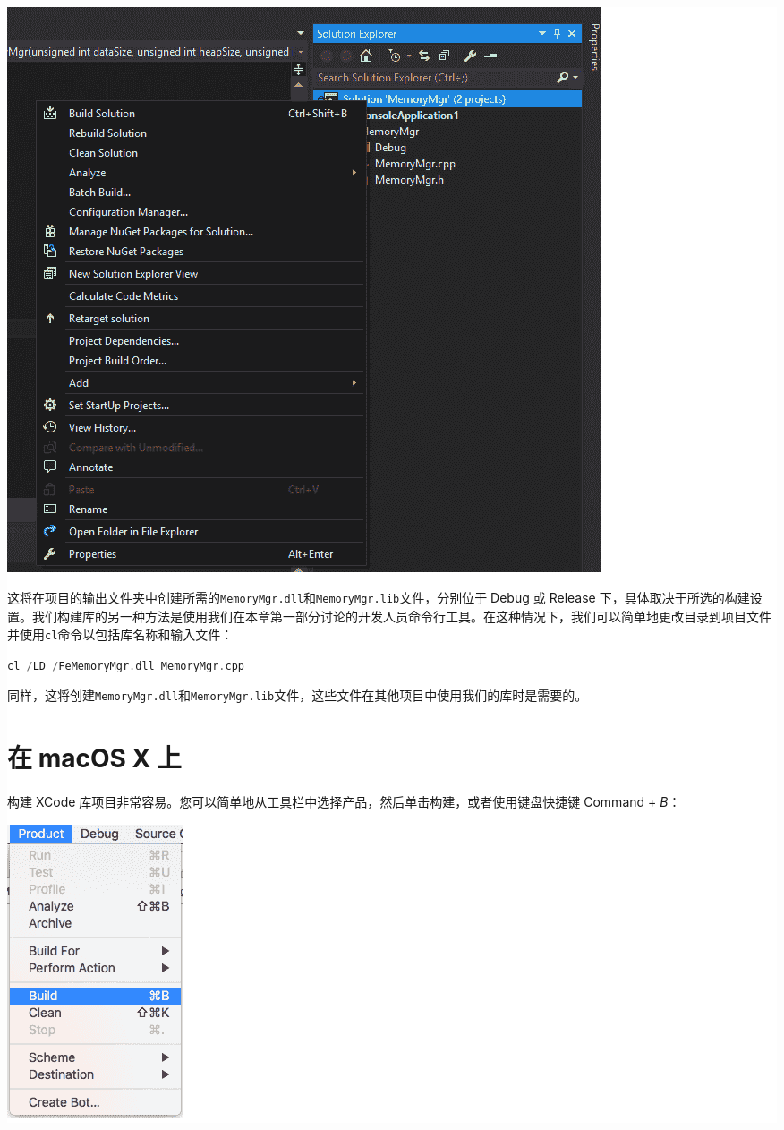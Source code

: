 ![](img/c180a9a9-4847-445b-a612-389e9621c9a2.png)

这将在项目的输出文件夹中创建所需的`MemoryMgr.dll`和`MemoryMgr.lib`文件，分别位于 Debug 或 Release 下，具体取决于所选的构建设置。我们构建库的另一种方法是使用我们在本章第一部分讨论的开发人员命令行工具。在这种情况下，我们可以简单地更改目录到项目文件并使用`cl`命令以包括库名称和输入文件：

```cpp
cl /LD /FeMemoryMgr.dll MemoryMgr.cpp
```

同样，这将创建`MemoryMgr.dll`和`MemoryMgr.lib`文件，这些文件在其他项目中使用我们的库时是需要的。

# 在 macOS X 上

构建 XCode 库项目非常容易。您可以简单地从工具栏中选择产品，然后单击构建，或者使用键盘快捷键 Command + *B*：

![](img/47c237e7-bf12-4a29-a504-48ee49020189.png)
